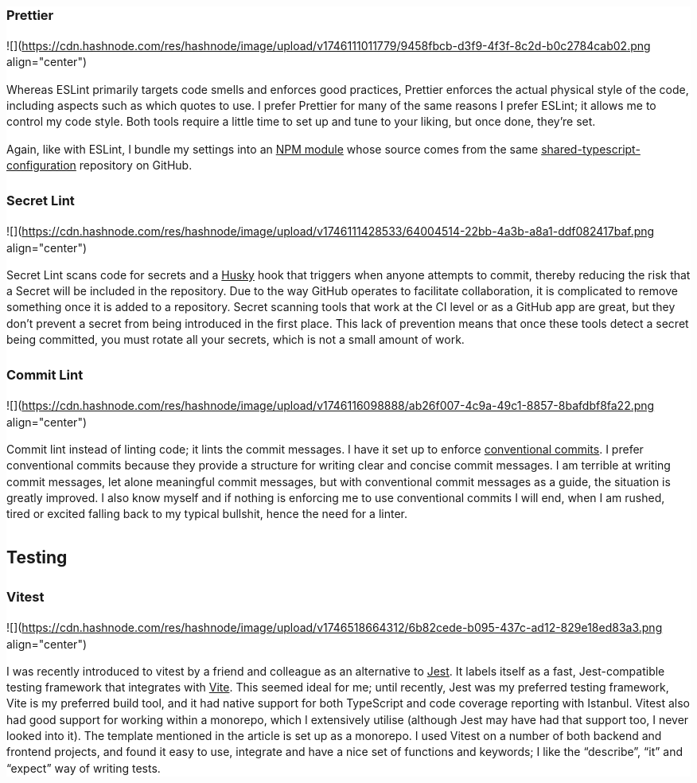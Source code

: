 ### Prettier

![](https://cdn.hashnode.com/res/hashnode/image/upload/v1746111011779/9458fbcb-d3f9-4f3f-8c2d-b0c2784cab02.png align="center")

Whereas ESLint primarily targets code smells and enforces good practices, Prettier enforces the actual physical style of the code, including aspects such as which quotes to use. I prefer Prettier for many of the same reasons I prefer ESLint; it allows me to control my code style. Both tools require a little time to set up and tune to your liking, but once done, they’re set.

Again, like with ESLint, I bundle my settings into an [NPM module](https://www.npmjs.com/package/@dotmh/prettier-config) whose source comes from the same [shared-typescript-configuration](https://github.com/dotmh/shared-typescript-configuration) repository on GitHub.

### Secret Lint

![](https://cdn.hashnode.com/res/hashnode/image/upload/v1746111428533/64004514-22bb-4a3b-a8a1-ddf082417baf.png align="center")

Secret Lint scans code for secrets and a [Husky](https://typicode.github.io/husky/) hook that triggers when anyone attempts to commit, thereby reducing the risk that a Secret will be included in the repository. Due to the way GitHub operates to facilitate collaboration, it is complicated to remove something once it is added to a repository. Secret scanning tools that work at the CI level or as a GitHub app are great, but they don’t prevent a secret from being introduced in the first place. This lack of prevention means that once these tools detect a secret being committed, you must rotate all your secrets, which is not a small amount of work.

### Commit Lint

![](https://cdn.hashnode.com/res/hashnode/image/upload/v1746116098888/ab26f007-4c9a-49c1-8857-8bafdbf8fa22.png align="center")

Commit lint instead of linting code; it lints the commit messages. I have it set up to enforce [conventional commits](https://www.conventionalcommits.org/en/v1.0.0/). I prefer conventional commits because they provide a structure for writing clear and concise commit messages. I am terrible at writing commit messages, let alone meaningful commit messages, but with conventional commit messages as a guide, the situation is greatly improved. I also know myself and if nothing is enforcing me to use conventional commits I will end, when I am rushed, tired or excited falling back to my typical bullshit, hence the need for a linter.

## Testing

### Vitest

![](https://cdn.hashnode.com/res/hashnode/image/upload/v1746518664312/6b82cede-b095-437c-ad12-829e18ed83a3.png align="center")

I was recently introduced to vitest by a friend and colleague as an alternative to [Jest](https://jestjs.io/). It labels itself as a fast, Jest-compatible testing framework that integrates with [Vite](https://vite.dev/). This seemed ideal for me; until recently, Jest was my preferred testing framework, Vite is my preferred build tool, and it had native support for both TypeScript and code coverage reporting with Istanbul. Vitest also had good support for working within a monorepo, which I extensively utilise (although Jest may have had that support too, I never looked into it). The template mentioned in the article is set up as a monorepo. I used Vitest on a number of both backend and frontend projects, and found it easy to use, integrate and have a nice set of functions and keywords; I like the “describe”, “it” and “expect” way of writing tests.
